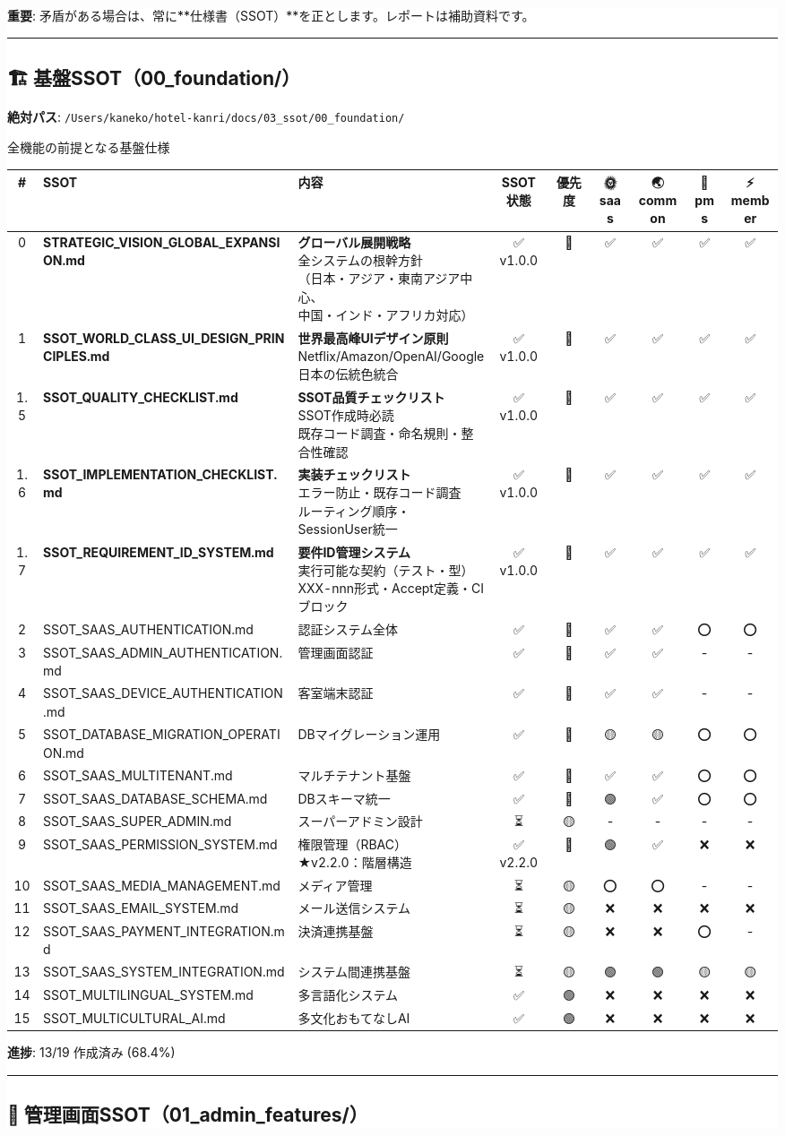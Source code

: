 **重要**: 矛盾がある場合は、常に**仕様書（SSOT）**を正とします。レポートは補助資料です。

---

## 🏗️ 基盤SSOT（00_foundation/）

**絶対パス**: `/Users/kaneko/hotel-kanri/docs/03_ssot/00_foundation/`

全機能の前提となる基盤仕様

| # | SSOT | 内容 | SSOT<br>状態 | 優先度 | 🌞<br>saas | 🌏<br>common | 🌙<br>pms | ⚡<br>member |
|:-:|:-----|:-----|:------:|:-----:|:-----:|:-------:|:----:|:------:|
| 0 | **STRATEGIC_VISION_GLOBAL_EXPANSION.md** | **グローバル展開戦略**<br>全システムの根幹方針<br>（日本・アジア・東南アジア中心、<br>中国・インド・アフリカ対応） | ✅ v1.0.0 | 🔴 | ✅ | ✅ | ✅ | ✅ |
| 1 | **SSOT_WORLD_CLASS_UI_DESIGN_PRINCIPLES.md** | **世界最高峰UIデザイン原則**<br>Netflix/Amazon/OpenAI/Google<br>日本の伝統色統合 | ✅ v1.0.0 | 🔴 | ✅ | ✅ | ✅ | ✅ |
| 1.5 | **SSOT_QUALITY_CHECKLIST.md** | **SSOT品質チェックリスト**<br>SSOT作成時必読<br>既存コード調査・命名規則・整合性確認 | ✅ v1.0.0 | 🔴 | ✅ | ✅ | ✅ | ✅ |
| 1.6 | **SSOT_IMPLEMENTATION_CHECKLIST.md** | **実装チェックリスト**<br>エラー防止・既存コード調査<br>ルーティング順序・SessionUser統一 | ✅ v1.0.0 | 🔴 | ✅ | ✅ | ✅ | ✅ |
| 1.7 | **SSOT_REQUIREMENT_ID_SYSTEM.md** | **要件ID管理システム**<br>実行可能な契約（テスト・型）<br>XXX-nnn形式・Accept定義・CIブロック | ✅ v1.0.0 | 🔴 | ✅ | ✅ | ✅ | ✅ |
| 2 | SSOT_SAAS_AUTHENTICATION.md | 認証システム全体 | ✅ | 🔴 | ✅ | ✅ | ⭕ | ⭕ |
| 3 | SSOT_SAAS_ADMIN_AUTHENTICATION.md | 管理画面認証 | ✅ | 🔴 | ✅ | ✅ | - | - |
| 4 | SSOT_SAAS_DEVICE_AUTHENTICATION.md | 客室端末認証 | ✅ | 🔴 | ✅ | ✅ | - | - |
| 5 | SSOT_DATABASE_MIGRATION_OPERATION.md | DBマイグレーション運用 | ✅ | 🔴 | 🟡 | 🟡 | ⭕ | ⭕ |
| 6 | SSOT_SAAS_MULTITENANT.md | マルチテナント基盤 | ✅ | 🔴 | ✅ | ✅ | ⭕ | ⭕ |
| 7 | SSOT_SAAS_DATABASE_SCHEMA.md | DBスキーマ統一 | ✅ | 🔴 | 🟢 | ✅ | ⭕ | ⭕ |
| 8 | SSOT_SAAS_SUPER_ADMIN.md | スーパーアドミン設計 | ⏳ | 🟡 | - | - | - | - |
| 9 | SSOT_SAAS_PERMISSION_SYSTEM.md | 権限管理（RBAC）<br>★v2.2.0：階層構造 | ✅ v2.2.0 | 🔴 | 🟢 | ✅ | ❌ | ❌ |
| 10 | SSOT_SAAS_MEDIA_MANAGEMENT.md | メディア管理 | ⏳ | 🟡 | ⭕ | ⭕ | - | - |
| 11 | SSOT_SAAS_EMAIL_SYSTEM.md | メール送信システム | ⏳ | 🟡 | ❌ | ❌ | ❌ | ❌ |
| 12 | SSOT_SAAS_PAYMENT_INTEGRATION.md | 決済連携基盤 | ⏳ | 🟡 | ❌ | ❌ | ⭕ | - |
| 13 | SSOT_SAAS_SYSTEM_INTEGRATION.md | システム間連携基盤 | ⏳ | 🟡 | 🟢 | 🟢 | 🟡 | 🟡 |
| 14 | SSOT_MULTILINGUAL_SYSTEM.md | 多言語化システム | ✅ | 🟢 | ❌ | ❌ | ❌ | ❌ |
| 15 | SSOT_MULTICULTURAL_AI.md | 多文化おもてなしAI | ✅ | 🟢 | ❌ | ❌ | ❌ | ❌ |

**進捗**: 13/19 作成済み (68.4%)

---

## 🏨 管理画面SSOT（01_admin_features/）

